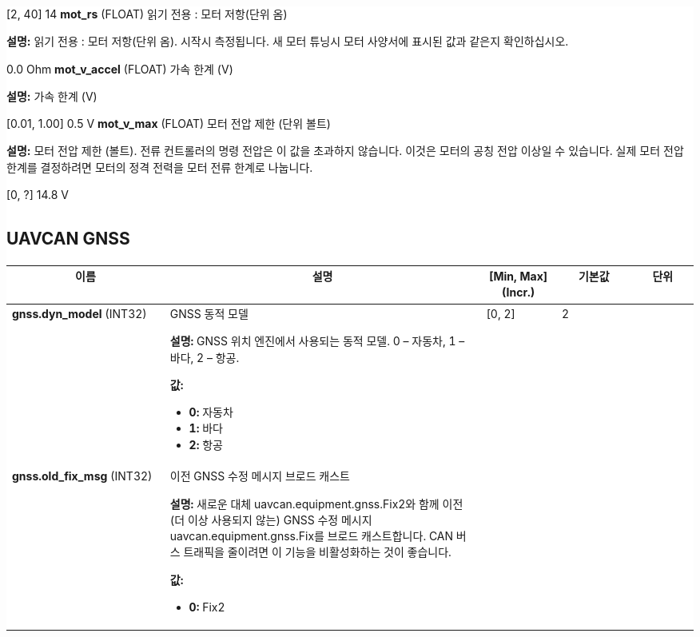  <td>[2, 40] </td>
 <td>14</td>
 <td></td>
</tr>
<tr>
 <td><strong id="mot_rs">mot_rs</strong> (FLOAT)</td>
 <td>읽기 전용 : 모터 저항(단위 옴) <p><strong>설명:</strong> 읽기 전용 : 모터 저항(단위 옴). 시작시 측정됩니다. 새 모터 튜닝시 모터 사양서에 표시된 값과 같은지 확인하십시오.</p>   </td>
 <td></td>
 <td>0.0</td>
 <td>Ohm</td>
</tr>
<tr>
 <td><strong id="mot_v_accel">mot_v_accel</strong> (FLOAT)</td>
 <td>가속 한계 (V) <p><strong>설명:</strong> 가속 한계 (V)</p>   </td>
 <td>[0.01, 1.00] </td>
 <td>0.5</td>
 <td>V</td>
</tr>
<tr>
 <td><strong id="mot_v_max">mot_v_max</strong> (FLOAT)</td>
 <td>모터 전압 제한 (단위 볼트) <p><strong>설명:</strong> 모터 전압 제한 (볼트). 전류 컨트롤러의 명령 전압은 이 값을 초과하지 않습니다. 이것은 모터의 공칭 전압 이상일 수 있습니다. 실제 모터 전압 한계를 결정하려면 모터의 정격 전력을 모터 전류 한계로 나눕니다.</p>   </td>
 <td>[0, ?] </td>
 <td>14.8</td>
 <td>V</td>
</tr>
</tbody></table>

## UAVCAN GNSS

<table>
 <colgroup><col style="width: 23%"><col style="width: 46%"><col style="width: 11%"><col style="width: 11%"><col style="width: 9%"></colgroup>
 <thead>
   <tr><th>이름</th><th>설명 </th><th>[Min, Max] (Incr.)</th><th>기본값</th><th>단위 </th></tr>
 </thead>
<tbody>
<tr>
 <td><strong id="gnss.dyn_model">gnss.dyn_model</strong> (INT32)</td>
 <td>GNSS 동적 모델 <p><strong>설명:</strong> GNSS 위치 엔진에서 사용되는 동적 모델. 0 – 자동차, 1 – 바다, 2 – 항공.
      </p> <strong>값:</strong><ul>
<li><strong>0:</strong> 자동차</li>

<li><strong>1:</strong> 바다</li>

<li><strong>2:</strong> 항공</li> 
</ul>
  </td>
 <td>[0, 2] </td>
 <td>2</td>
 <td></td>
</tr>
<tr>
 <td><strong id="gnss.old_fix_msg">gnss.old_fix_msg</strong> (INT32)</td>
 <td>이전 GNSS 수정 메시지 브로드 캐스트 <p><strong>설명:</strong> 새로운 대체 uavcan.equipment.gnss.Fix2와 함께 이전 (더 이상 사용되지 않는) GNSS 수정 메시지 uavcan.equipment.gnss.Fix를 브로드 캐스트합니다. CAN 버스 트래픽을 줄이려면 이 기능을 비활성화하는 것이 좋습니다.
      </p> <strong>값:</strong><ul>
<li><strong>0:</strong> Fix2</li>
